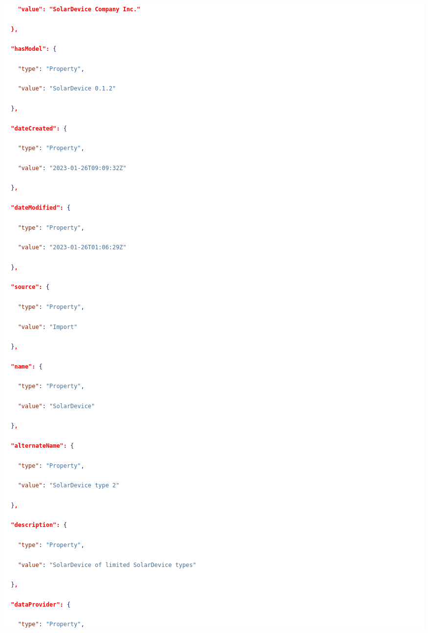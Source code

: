 ```json  
    "value": "SolarDevice Company Inc."
  
  },
  
  "hasModel": {
  
    "type": "Property",
  
    "value": "SolarDevice 0.1.2"
  
  },
  
  "dateCreated": {
  
    "type": "Property",
  
    "value": "2023-01-26T09:09:32Z"
  
  },
  
  "dateModified": {
  
    "type": "Property",
  
    "value": "2023-01-26T01:06:29Z"
  
  },
  
  "source": {
  
    "type": "Property",
  
    "value": "Import"
  
  },
  
  "name": {
  
    "type": "Property",
  
    "value": "SolarDevice"
  
  },
  
  "alternateName": {
  
    "type": "Property",
  
    "value": "SolarDevice type 2"
  
  },
  
  "description": {
  
    "type": "Property",
  
    "value": "SolarDevice of limited SolarDevice types"
  
  },
  
  "dataProvider": {
  
    "type": "Property",
```